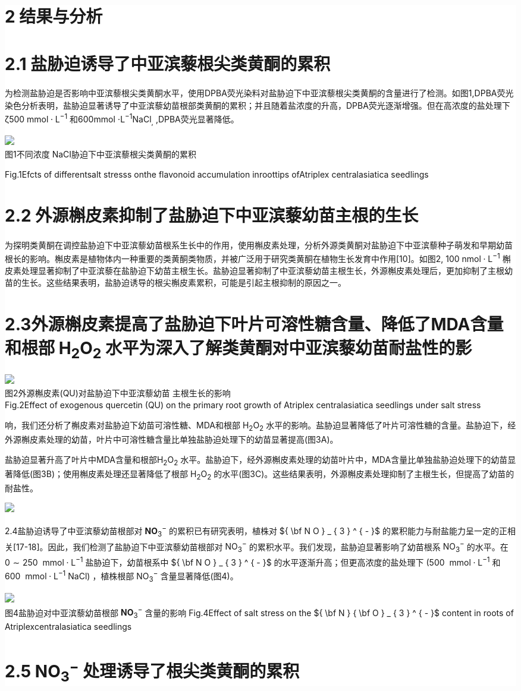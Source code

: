 # 2 结果与分析

# 2.1 盐胁迫诱导了中亚滨藜根尖类黄酮的累积

为检测盐胁迫是否影响中亚滨藜根尖类黄酮水平，使用DPBA荧光染料对盐胁迫下中亚滨藜根尖类黄酮的含量进行了检测。如图1,DPBA荧光染色分析表明，盐胁迫显著诱导了中亚滨藜幼苗根部类黄酮的累积；并且随着盐浓度的升高，DPBA荧光逐渐增强。但在高浓度的盐处理下 $\mathrm { \zeta 5 0 0 \ m m o l { \cdot } L ^ { - 1 } }$ 和600mmol $\cdot \mathrm { L } ^ { - 1 } \mathrm { N a C l } _ { , } ^ { }$ ,DPBA荧光显著降低。

![](images/666bf22f1849d5a77e9ab6013973388d48b5e1b637e1d531c72ae3ccc06278b3.jpg)  
图1不同浓度 NaCI胁迫下中亚滨藜根尖类黄酮的累积

Fig.1Efcts of differentsalt stresss onthe flavonoid accumulation inroottips ofAtriplex centralasiatica seedlings

# 2.2 外源槲皮素抑制了盐胁迫下中亚滨藜幼苗主根的生长

为探明类黄酮在调控盐胁迫下中亚滨藜幼苗根系生长中的作用，使用槲皮素处理，分析外源类黄酮对盐胁迫下中亚滨藜种子萌发和早期幼苗根长的影响。槲皮素是植物体内一种重要的类黄酮类物质，并被广泛用于研究类黄酮在植物生长发育中作用[10]。如图2, $1 0 0 \ \mathrm { n m o l { \cdot } L ^ { - 1 } }$ 槲皮素处理显著抑制了中亚滨藜在盐胁迫下幼苗主根生长。盐胁迫显著抑制了中亚滨藜幼苗主根生长，外源槲皮素处理后，更加抑制了主根幼苗的生长。这些结果表明，盐胁迫诱导的根尖槲皮素累积，可能是引起主根抑制的原因之一。

# 2.3外源槲皮素提高了盐胁迫下叶片可溶性糖含量、降低了MDA含量和根部 $\mathbf { H } _ { 2 } \mathbf { O } _ { 2 }$ 水平为深入了解类黄酮对中亚滨藜幼苗耐盐性的影

![](images/a145f27acc05a69b759eb21ba9e3135b9bf7f47caa354f7f9a8c58e7a1565179.jpg)  
图2外源槲皮素(QU)对盐胁迫下中亚滨藜幼苗 主根生长的影响   
Fig.2Effect of exogenous quercetin (QU) on the primary root growth of Atriplex centralasiatica seedlings under salt stress

响，我们还分析了槲皮素对盐胁迫下幼苗可溶性糖、MDA和根部 $\mathrm { H } _ { 2 } \mathrm { O } _ { 2 }$ 水平的影响。盐胁迫显著降低了叶片可溶性糖的含量。盐胁迫下，经外源槲皮素处理的幼苗，叶片中可溶性糖含量比单独盐胁迫处理下的幼苗显著提高(图3A)。

盐胁迫显著升高了叶片中MDA含量和根部$\mathrm { H } _ { 2 } \mathrm { O } _ { 2 }$ 水平。盐胁迫下，经外源槲皮素处理的幼苗叶片中，MDA含量比单独盐胁迫处理下的幼苗显著降低(图3B)；使用槲皮素处理还显著降低了根部 $\mathrm { H } _ { 2 } \mathrm { O } _ { 2 }$ 的水平(图3C)。这些结果表明，外源槲皮素处理抑制了主根生长，但提高了幼苗的耐盐性。

![](images/0ffa770671afa56c7a9af063e13ebbf60f5a12ded8135ce6d727dc5c9b51e06c.jpg)

2.4盐胁迫诱导了中亚滨藜幼苗根部对 $\mathbf { N O } _ { 3 } ^ { - }$ 的累积已有研究表明，植株对 ${ \bf N O } _ { 3 } ^ { - }$ 的累积能力与耐盐能力呈一定的正相关[17-18]。因此，我们检测了盐胁迫下中亚滨藜幼苗根部对 $\mathrm { N O } _ { 3 } ^ { - }$ 的累积水平。我们发现，盐胁迫显著影响了幼苗根系 $\mathrm { N O } _ { 3 } ^ { - }$ 的水平。在$0 { \sim } 2 5 0 \ \mathrm { \ m m o l { \cdot } L ^ { - 1 } }$ 盐胁迫下，幼苗根系中 ${ \bf N O } _ { 3 } ^ { - }$ 的水平逐渐升高；但更高浓度的盐处理下 $( 5 0 0 ~ \mathrm { \ m m o l { \cdot } L ^ { - 1 } }$ 和$6 0 0 \ \mathrm { \ m m o l { \cdot } L ^ { - 1 } \ N a C l } )$ ，植株根部 $\mathrm { N O } _ { 3 } ^ { - }$ 含量显著降低(图4)。

![](images/8449127d8c9960981fdd34a50be3ae5cd0a435ddf10ce77d64d7293419f25d3d.jpg)  
图4盐胁迫对中亚滨藜幼苗根部 $\mathbf { N O } _ { 3 } ^ { - }$ 含量的影响 Fig.4Effect of salt stress on the ${ \bf N } { \bf O } _ { 3 } ^ { - }$ content in roots of Atriplexcentralasiatica seedlings

# 2.5 $\mathbf { N O } _ { 3 } ^ { - }$ 处理诱导了根尖类黄酮的累积
